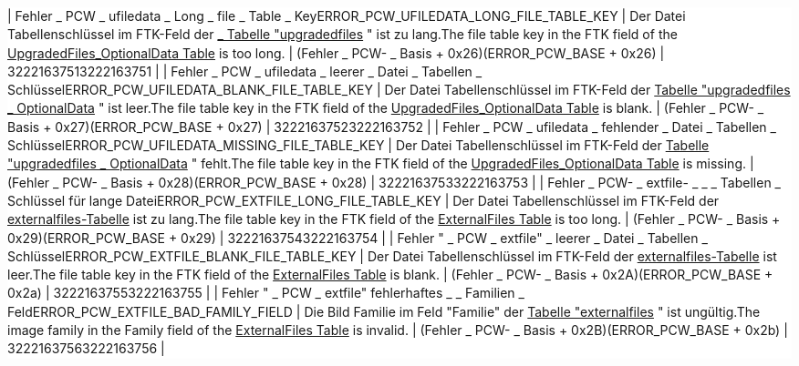 | <span data-ttu-id="81883-268">Fehler \_ PCW \_ ufiledata \_ Long \_ file \_ Table \_ Key</span><span class="sxs-lookup"><span data-stu-id="81883-268">ERROR\_PCW\_UFILEDATA\_LONG\_FILE\_TABLE\_KEY</span></span>         | <span data-ttu-id="81883-269">Der Datei Tabellenschlüssel im FTK-Feld der [ \_ Tabelle "upgradedfiles](upgradedfiles-optionaldata-table-patchwiz-dll-.md) " ist zu lang.</span><span class="sxs-lookup"><span data-stu-id="81883-269">The file table key in the FTK field of the [UpgradedFiles\_OptionalData Table](upgradedfiles-optionaldata-table-patchwiz-dll-.md) is too long.</span></span>                                                                       | <span data-ttu-id="81883-270">(Fehler \_ PCW- \_ Basis + 0x26)</span><span class="sxs-lookup"><span data-stu-id="81883-270">(ERROR\_PCW\_BASE + 0x26)</span></span>  | <span data-ttu-id="81883-271">3222163751</span><span class="sxs-lookup"><span data-stu-id="81883-271">3222163751</span></span> |
| <span data-ttu-id="81883-272">Fehler \_ PCW \_ ufiledata \_ leerer \_ Datei \_ Tabellen \_ Schlüssel</span><span class="sxs-lookup"><span data-stu-id="81883-272">ERROR\_PCW\_UFILEDATA\_BLANK\_FILE\_TABLE\_KEY</span></span>        | <span data-ttu-id="81883-273">Der Datei Tabellenschlüssel im FTK-Feld der [Tabelle "upgradedfiles \_ OptionalData](upgradedfiles-optionaldata-table-patchwiz-dll-.md) " ist leer.</span><span class="sxs-lookup"><span data-stu-id="81883-273">The file table key in the FTK field of the [UpgradedFiles\_OptionalData Table](upgradedfiles-optionaldata-table-patchwiz-dll-.md) is blank.</span></span>                                                                          | <span data-ttu-id="81883-274">(Fehler \_ PCW- \_ Basis + 0x27)</span><span class="sxs-lookup"><span data-stu-id="81883-274">(ERROR\_PCW\_BASE + 0x27)</span></span>  | <span data-ttu-id="81883-275">3222163752</span><span class="sxs-lookup"><span data-stu-id="81883-275">3222163752</span></span> |
| <span data-ttu-id="81883-276">Fehler \_ PCW \_ ufiledata \_ fehlender \_ Datei \_ Tabellen \_ Schlüssel</span><span class="sxs-lookup"><span data-stu-id="81883-276">ERROR\_PCW\_UFILEDATA\_MISSING\_FILE\_TABLE\_KEY</span></span>      | <span data-ttu-id="81883-277">Der Datei Tabellenschlüssel im FTK-Feld der [Tabelle "upgradedfiles \_ OptionalData](upgradedfiles-optionaldata-table-patchwiz-dll-.md) " fehlt.</span><span class="sxs-lookup"><span data-stu-id="81883-277">The file table key in the FTK field of the [UpgradedFiles\_OptionalData Table](upgradedfiles-optionaldata-table-patchwiz-dll-.md) is missing.</span></span>                                                                        | <span data-ttu-id="81883-278">(Fehler \_ PCW- \_ Basis + 0x28)</span><span class="sxs-lookup"><span data-stu-id="81883-278">(ERROR\_PCW\_BASE + 0x28)</span></span>  | <span data-ttu-id="81883-279">3222163753</span><span class="sxs-lookup"><span data-stu-id="81883-279">3222163753</span></span> |
| <span data-ttu-id="81883-280">Fehler \_ PCW- \_ extfile- \_ \_ \_ Tabellen \_ Schlüssel für lange Datei</span><span class="sxs-lookup"><span data-stu-id="81883-280">ERROR\_PCW\_EXTFILE\_LONG\_FILE\_TABLE\_KEY</span></span>           | <span data-ttu-id="81883-281">Der Datei Tabellenschlüssel im FTK-Feld der [externalfiles-Tabelle](externalfiles-table-patchwiz-dll-.md) ist zu lang.</span><span class="sxs-lookup"><span data-stu-id="81883-281">The file table key in the FTK field of the [ExternalFiles Table](externalfiles-table-patchwiz-dll-.md) is too long.</span></span>                                                                                                  | <span data-ttu-id="81883-282">(Fehler \_ PCW- \_ Basis + 0x29)</span><span class="sxs-lookup"><span data-stu-id="81883-282">(ERROR\_PCW\_BASE + 0x29)</span></span>  | <span data-ttu-id="81883-283">3222163754</span><span class="sxs-lookup"><span data-stu-id="81883-283">3222163754</span></span> |
| <span data-ttu-id="81883-284">Fehler " \_ PCW \_ extfile" \_ leerer \_ Datei \_ Tabellen \_ Schlüssel</span><span class="sxs-lookup"><span data-stu-id="81883-284">ERROR\_PCW\_EXTFILE\_BLANK\_FILE\_TABLE\_KEY</span></span>          | <span data-ttu-id="81883-285">Der Datei Tabellenschlüssel im FTK-Feld der [externalfiles-Tabelle](externalfiles-table-patchwiz-dll-.md) ist leer.</span><span class="sxs-lookup"><span data-stu-id="81883-285">The file table key in the FTK field of the [ExternalFiles Table](externalfiles-table-patchwiz-dll-.md) is blank.</span></span>                                                                                                     | <span data-ttu-id="81883-286">(Fehler \_ PCW- \_ Basis + 0x2A)</span><span class="sxs-lookup"><span data-stu-id="81883-286">(ERROR\_PCW\_BASE + 0x2a)</span></span>  | <span data-ttu-id="81883-287">3222163755</span><span class="sxs-lookup"><span data-stu-id="81883-287">3222163755</span></span> |
| <span data-ttu-id="81883-288">Fehler " \_ PCW \_ extfile" fehlerhaftes \_ \_ Familien \_ Feld</span><span class="sxs-lookup"><span data-stu-id="81883-288">ERROR\_PCW\_EXTFILE\_BAD\_FAMILY\_FIELD</span></span>               | <span data-ttu-id="81883-289">Die Bild Familie im Feld "Familie" der [Tabelle "externalfiles](externalfiles-table-patchwiz-dll-.md) " ist ungültig.</span><span class="sxs-lookup"><span data-stu-id="81883-289">The image family in the Family field of the [ExternalFiles Table](externalfiles-table-patchwiz-dll-.md) is invalid.</span></span>                                                                                                  | <span data-ttu-id="81883-290">(Fehler \_ PCW- \_ Basis + 0x2B)</span><span class="sxs-lookup"><span data-stu-id="81883-290">(ERROR\_PCW\_BASE + 0x2b)</span></span>  | <span data-ttu-id="81883-291">3222163756</span><span class="sxs-lookup"><span data-stu-id="81883-291">3222163756</span></span> |